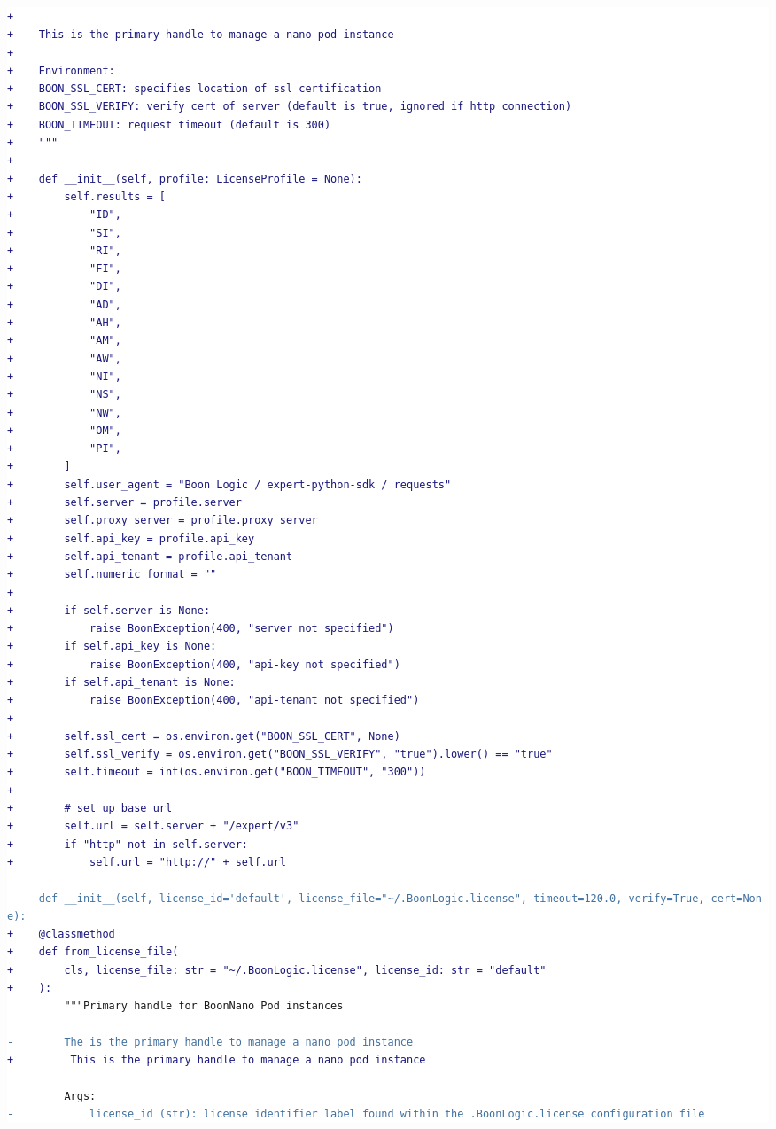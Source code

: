 ```diff
+
+    This is the primary handle to manage a nano pod instance
+
+    Environment:
+    BOON_SSL_CERT: specifies location of ssl certification
+    BOON_SSL_VERIFY: verify cert of server (default is true, ignored if http connection)
+    BOON_TIMEOUT: request timeout (default is 300)
+    """
+
+    def __init__(self, profile: LicenseProfile = None):
+        self.results = [
+            "ID",
+            "SI",
+            "RI",
+            "FI",
+            "DI",
+            "AD",
+            "AH",
+            "AM",
+            "AW",
+            "NI",
+            "NS",
+            "NW",
+            "OM",
+            "PI",
+        ]
+        self.user_agent = "Boon Logic / expert-python-sdk / requests"
+        self.server = profile.server
+        self.proxy_server = profile.proxy_server
+        self.api_key = profile.api_key
+        self.api_tenant = profile.api_tenant
+        self.numeric_format = ""
+
+        if self.server is None:
+            raise BoonException(400, "server not specified")
+        if self.api_key is None:
+            raise BoonException(400, "api-key not specified")
+        if self.api_tenant is None:
+            raise BoonException(400, "api-tenant not specified")
+
+        self.ssl_cert = os.environ.get("BOON_SSL_CERT", None)
+        self.ssl_verify = os.environ.get("BOON_SSL_VERIFY", "true").lower() == "true"
+        self.timeout = int(os.environ.get("BOON_TIMEOUT", "300"))
+
+        # set up base url
+        self.url = self.server + "/expert/v3"
+        if "http" not in self.server:
+            self.url = "http://" + self.url
 
-    def __init__(self, license_id='default', license_file="~/.BoonLogic.license", timeout=120.0, verify=True, cert=None):
+    @classmethod
+    def from_license_file(
+        cls, license_file: str = "~/.BoonLogic.license", license_id: str = "default"
+    ):
         """Primary handle for BoonNano Pod instances
 
-        The is the primary handle to manage a nano pod instance
+         This is the primary handle to manage a nano pod instance
 
         Args:
-            license_id (str): license identifier label found within the .BoonLogic.license configuration file
```